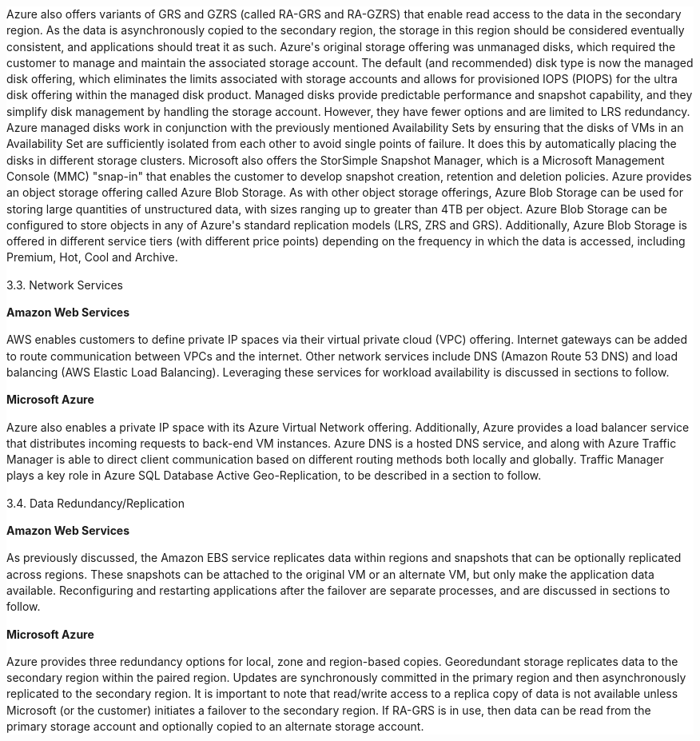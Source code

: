 Azure also offers variants of GRS and GZRS (called RA-GRS and RA-GZRS) that enable read access to the data in the secondary region. As the data is asynchronously copied to the secondary region, the storage in this region should be considered eventually consistent, and applications should treat it as such.
 Azure's original storage offering was unmanaged disks, which required the customer to manage and maintain the associated storage account. The default (and recommended) disk type is now the managed disk offering, which eliminates the limits associated with storage accounts and allows for provisioned IOPS (PIOPS) for the ultra disk offering within the managed disk product. Managed disks provide predictable performance and snapshot capability, and they simplify disk management by handling the storage account. However, they have fewer options and are limited to LRS redundancy. Azure managed disks work in conjunction with the previously mentioned Availability Sets by ensuring that the disks of VMs in an Availability Set are sufficiently isolated from each other to avoid single points of failure. It does this by automatically placing the disks in different storage clusters. Microsoft also offers the StorSimple Snapshot Manager, which is a Microsoft Management Console (MMC) "snap-in" that enables the customer to develop snapshot creation, retention and deletion policies.
 Azure provides an object storage offering called Azure Blob Storage. As with other object storage offerings, Azure Blob Storage can be used for storing large quantities of unstructured data, with sizes ranging up to greater than 4TB per object. Azure Blob Storage can be configured to store objects in any of Azure's standard replication models (LRS, ZRS and GRS). Additionally, Azure Blob Storage is offered in different service tiers (with different price points) depending on the frequency in which the data is accessed, including Premium, Hot, Cool and Archive.

3.3. Network Services

**Amazon Web Services**

AWS enables customers to define private IP spaces via their virtual private cloud (VPC) offering. Internet gateways can be added to route communication between VPCs and the internet. Other network services include DNS (Amazon Route 53 DNS) and load balancing (AWS Elastic Load Balancing). Leveraging these services for workload availability is discussed in sections to follow.

**Microsoft Azure**

Azure also enables a private IP space with its Azure Virtual Network offering. Additionally, Azure provides a load balancer service that distributes incoming requests to back-end VM instances. Azure DNS is a hosted DNS service, and along with Azure Traffic Manager is able to direct client communication based on different routing methods both locally and globally. Traffic Manager plays a key role in Azure SQL Database Active Geo-Replication, to be described in a section to follow.

3.4. Data Redundancy/Replication

**Amazon Web Services**

As previously discussed, the Amazon EBS service replicates data within regions and snapshots that can be optionally replicated across regions. These snapshots can be attached to the original VM or an alternate VM, but only make the application data available. Reconfiguring and restarting applications after the failover are separate processes, and are discussed in sections to follow.

**Microsoft Azure**

Azure provides three redundancy options for local, zone and region-based copies. Georedundant storage replicates data to the secondary region within the paired region. Updates are synchronously committed in the primary region and then asynchronously replicated to the secondary region. It is important to note that read/write access to a replica copy of data is not available unless Microsoft (or the customer) initiates a failover to the secondary region. If RA-GRS is in use, then data can be read from the primary storage account and optionally copied to an alternate storage account.
